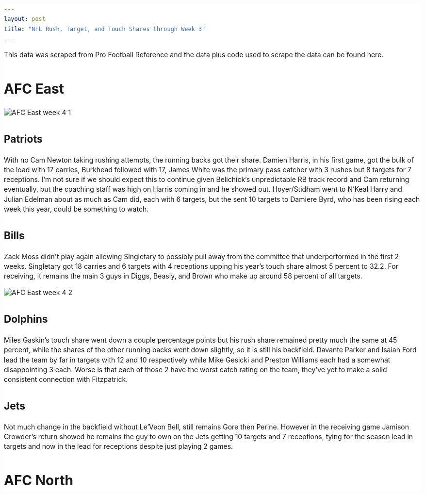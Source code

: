 ```yaml
---
layout: post
title: "NFL Rush, Target, and Touch Shares through Week 3"
---
```


This data was scraped from [Pro Football Reference] and the data plus code used to scrape the data can be found [here].

# AFC East

![AFC East week 4 1](/assets/AFC_East_1_2.PNG)

## Patriots

With no Cam Newton taking rushing attempts, the running backs got their share. Damien Harris, in his first game, got the bulk of the load with 17 carries, Burkhead followed with 17, James White was the primary pass catcher with 3 rushes but 8 targets for 7 receptions. I’m not sure if we should expect this to continue given Belichick’s unpredictable RB track record and Cam returning eventually, but the coaching staff was high on Harris coming in and he showed out. Hoyer/Stidham went to N’Keal Harry and Julian Edelman about as much as Cam did, each with 6 targets, but the sent 10 targets to Damiere Byrd, who has been rising each week this year, could be something to watch.

## Bills

Zack Moss didn't play again allowing Singletary to possibly pull away from the committee that underperformed in the first 2 weeks. Singletary got 18 carries and 6 targets with 4 receptions upping his year’s touch share almost 5 percent to 32.2. For receiving, it remains the main 3 guys in Diggs, Beasly, and Brown who make up around 58 percent of all targets.

![AFC East week 4 2](/assets/AFC_East_4_2.PNG)

## Dolphins

Miles Gaskin’s touch share went down a couple percentage points but his rush share remained pretty much the same at 45 percent, while the shares of the other running backs went down slightly, so it is still his backfield. Davante Parker and Isaiah Ford lead the team by far in targets with 12 and 10 respectively while Mike Gesicki and Preston Williams each had a somewhat disappointing 3 each. Worse is that each of those 2 have the worst catch rating on the team, they’ve yet to make a solid consistent connection with Fitzpatrick.

## Jets

Not much change in the backfield without Le’Veon Bell, still remains Gore then Perine. However in the receiving game Jamison Crowder’s return showed he remains the guy to own on the Jets getting 10 targets and 7 receptions, tying for the season lead in targets and now in the lead for receptions despite just playing 2 games.

# AFC North


[Pro Football Reference]: https://www.pro-football-reference.com/
[here]: https://github.com/ckirch8/NFL_Touch_Shares